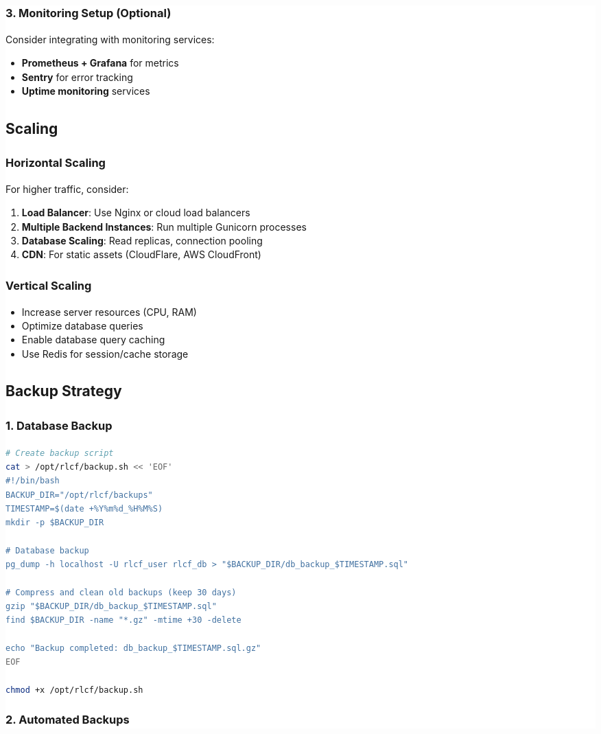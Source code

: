 ### 3. Monitoring Setup (Optional)

Consider integrating with monitoring services:
- **Prometheus + Grafana** for metrics
- **Sentry** for error tracking
- **Uptime monitoring** services

## Scaling

### Horizontal Scaling

For higher traffic, consider:

1. **Load Balancer**: Use Nginx or cloud load balancers
2. **Multiple Backend Instances**: Run multiple Gunicorn processes
3. **Database Scaling**: Read replicas, connection pooling
4. **CDN**: For static assets (CloudFlare, AWS CloudFront)

### Vertical Scaling

- Increase server resources (CPU, RAM)
- Optimize database queries
- Enable database query caching
- Use Redis for session/cache storage

## Backup Strategy

### 1. Database Backup

```bash
# Create backup script
cat > /opt/rlcf/backup.sh << 'EOF'
#!/bin/bash
BACKUP_DIR="/opt/rlcf/backups"
TIMESTAMP=$(date +%Y%m%d_%H%M%S)
mkdir -p $BACKUP_DIR

# Database backup
pg_dump -h localhost -U rlcf_user rlcf_db > "$BACKUP_DIR/db_backup_$TIMESTAMP.sql"

# Compress and clean old backups (keep 30 days)
gzip "$BACKUP_DIR/db_backup_$TIMESTAMP.sql"
find $BACKUP_DIR -name "*.gz" -mtime +30 -delete

echo "Backup completed: db_backup_$TIMESTAMP.sql.gz"
EOF

chmod +x /opt/rlcf/backup.sh
```

### 2. Automated Backups
